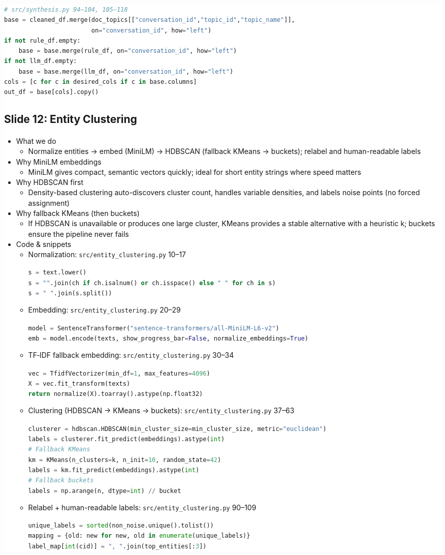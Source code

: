 ```python
# src/synthesis.py 94–104, 105–118
base = cleaned_df.merge(doc_topics[["conversation_id","topic_id","topic_name"]],
                        on="conversation_id", how="left")
if not rule_df.empty:
    base = base.merge(rule_df, on="conversation_id", how="left")
if not llm_df.empty:
    base = base.merge(llm_df, on="conversation_id", how="left")
cols = [c for c in desired_cols if c in base.columns]
out_df = base[cols].copy()
```

## Slide 12: Entity Clustering
- What we do
  - Normalize entities → embed (MiniLM) → HDBSCAN (fallback KMeans → buckets); relabel and human-readable labels
- Why MiniLM embeddings
  - MiniLM gives compact, semantic vectors quickly; ideal for short entity strings where speed matters
- Why HDBSCAN first
  - Density-based clustering auto-discovers cluster count, handles variable densities, and labels noise points (no forced assignment)
- Why fallback KMeans (then buckets)
  - If HDBSCAN is unavailable or produces one large cluster, KMeans provides a stable alternative with a heuristic k; buckets ensure the pipeline never fails
- Code & snippets
  - Normalization: `src/entity_clustering.py` 10–17
    ```python
    s = text.lower()
    s = "".join(ch if ch.isalnum() or ch.isspace() else " " for ch in s)
    s = " ".join(s.split())
    ```
  - Embedding: `src/entity_clustering.py` 20–29
    ```python
    model = SentenceTransformer("sentence-transformers/all-MiniLM-L6-v2")
    emb = model.encode(texts, show_progress_bar=False, normalize_embeddings=True)
    ```
  - TF‑IDF fallback embedding: `src/entity_clustering.py` 30–34
    ```python
    vec = TfidfVectorizer(min_df=1, max_features=4096)
    X = vec.fit_transform(texts)
    return normalize(X).toarray().astype(np.float32)
    ```
  - Clustering (HDBSCAN → KMeans → buckets): `src/entity_clustering.py` 37–63
    ```python
    clusterer = hdbscan.HDBSCAN(min_cluster_size=min_cluster_size, metric="euclidean")
    labels = clusterer.fit_predict(embeddings).astype(int)
    # Fallback KMeans
    km = KMeans(n_clusters=k, n_init=10, random_state=42)
    labels = km.fit_predict(embeddings).astype(int)
    # Fallback buckets
    labels = np.arange(n, dtype=int) // bucket
    ```
  - Relabel + human-readable labels: `src/entity_clustering.py` 90–109
    ```python
    unique_labels = sorted(non_noise.unique().tolist())
    mapping = {old: new for new, old in enumerate(unique_labels)}
    label_map[int(cid)] = ", ".join(top_entities[:3])
    ```
